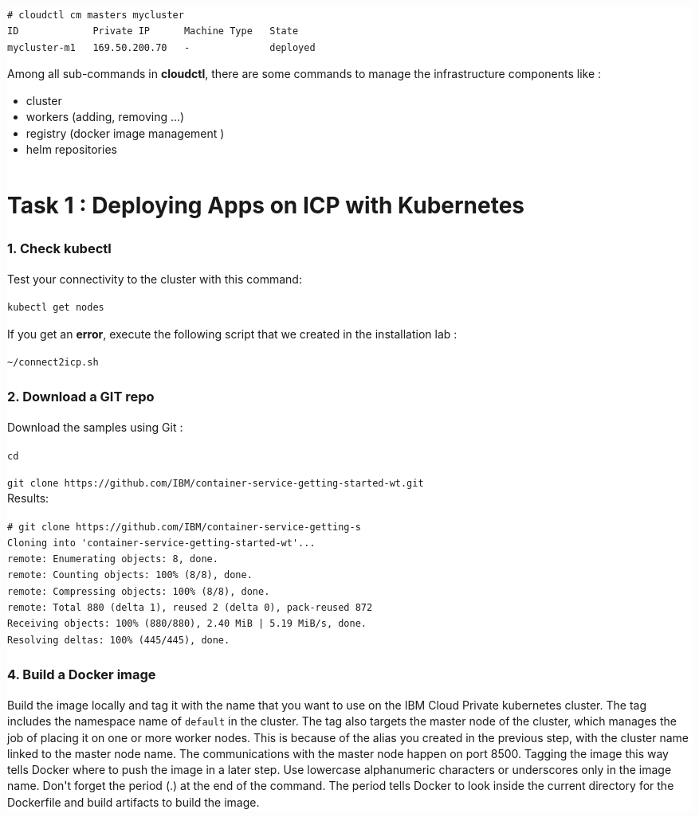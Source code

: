 ```console
# cloudctl cm masters mycluster
ID             Private IP      Machine Type   State   
mycluster-m1   169.50.200.70   -              deployed 
```

Among all sub-commands in **cloudctl**, there are some commands to manage the infrastructure components like :

- cluster
- workers (adding, removing ...)
- registry (docker image management )
- helm repositories

# Task 1 : Deploying Apps on ICP with Kubernetes

### 1. Check kubectl 

Test your connectivity to the cluster with this command:

 `kubectl get nodes`

If you get an **error**, execute the following script that we created in the installation lab :

`~/connect2icp.sh`


### 2. Download a GIT repo

Download the samples using Git :

`cd`

`git clone https://github.com/IBM/container-service-getting-started-wt.git`
​	
Results:

```
# git clone https://github.com/IBM/container-service-getting-s
Cloning into 'container-service-getting-started-wt'...
remote: Enumerating objects: 8, done.
remote: Counting objects: 100% (8/8), done.
remote: Compressing objects: 100% (8/8), done.
remote: Total 880 (delta 1), reused 2 (delta 0), pack-reused 872
Receiving objects: 100% (880/880), 2.40 MiB | 5.19 MiB/s, done.
Resolving deltas: 100% (445/445), done.
```


### 4. Build a Docker image 

Build the image locally and tag it with the name that you want to use on the IBM Cloud Private kubernetes cluster. The tag includes the namespace name of `default` in the cluster. The tag also targets the master node of the cluster, which manages the job of placing it on one or more worker nodes. This is because of the alias you created in the previous step, with the cluster name linked to the master node name. The communications with the master node happen on port 8500. Tagging the image this way tells Docker where to push the image in a later step. Use lowercase alphanumeric characters or underscores only in the image name. Don't forget the period (.) at the end of the command. The period tells Docker to look inside the current directory for the Dockerfile and build artifacts to build the image.
